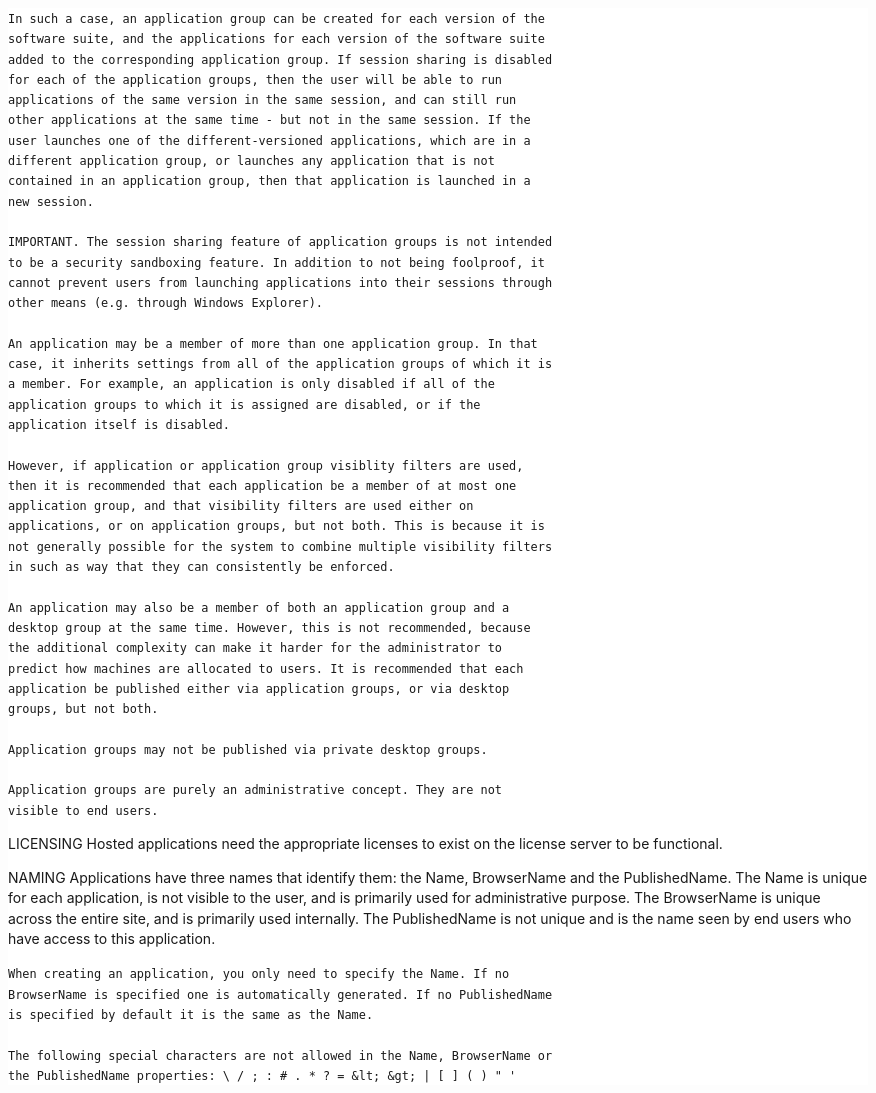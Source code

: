     In such a case, an application group can be created for each version of the 
    software suite, and the applications for each version of the software suite 
    added to the corresponding application group. If session sharing is disabled 
    for each of the application groups, then the user will be able to run 
    applications of the same version in the same session, and can still run 
    other applications at the same time - but not in the same session. If the 
    user launches one of the different-versioned applications, which are in a 
    different application group, or launches any application that is not 
    contained in an application group, then that application is launched in a 
    new session. 
    
    IMPORTANT. The session sharing feature of application groups is not intended 
    to be a security sandboxing feature. In addition to not being foolproof, it 
    cannot prevent users from launching applications into their sessions through 
    other means (e.g. through Windows Explorer). 
    
    An application may be a member of more than one application group. In that 
    case, it inherits settings from all of the application groups of which it is 
    a member. For example, an application is only disabled if all of the 
    application groups to which it is assigned are disabled, or if the 
    application itself is disabled. 
    
    However, if application or application group visiblity filters are used, 
    then it is recommended that each application be a member of at most one 
    application group, and that visibility filters are used either on 
    applications, or on application groups, but not both. This is because it is 
    not generally possible for the system to combine multiple visibility filters 
    in such as way that they can consistently be enforced. 
    
    An application may also be a member of both an application group and a 
    desktop group at the same time. However, this is not recommended, because 
    the additional complexity can make it harder for the administrator to 
    predict how machines are allocated to users. It is recommended that each 
    application be published either via application groups, or via desktop 
    groups, but not both. 
    
    Application groups may not be published via private desktop groups. 
    
    Application groups are purely an administrative concept. They are not 
    visible to end users. 
    

LICENSING Hosted applications need the appropriate licenses to exist on the license server to be functional.

NAMING Applications have three names that identify them: the Name, BrowserName and the PublishedName. The Name is unique for each application, is not visible to the user, and is primarily used for administrative purpose. The BrowserName is unique across the entire site, and is primarily used internally. The PublishedName is not unique and is the name seen by end users who have access to this application.

    When creating an application, you only need to specify the Name. If no 
    BrowserName is specified one is automatically generated. If no PublishedName 
    is specified by default it is the same as the Name. 
    
    The following special characters are not allowed in the Name, BrowserName or 
    the PublishedName properties: \ / ; : # . * ? = &lt; &gt; | [ ] ( ) " ' 
    